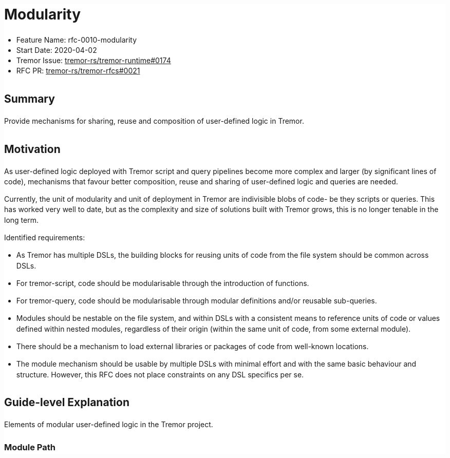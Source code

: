 # Modularity

- Feature Name: rfc-0010-modularity
- Start Date: 2020-04-02
- Tremor Issue: [tremor-rs/tremor-runtime#0174](https://github.com/tremor-rs/tremor-runtime/pull/174)
- RFC PR: [tremor-rs/tremor-rfcs#0021](https://github.com/tremor-rs/tremor-rfcs/pull/0021)


## Summary

[summary]: #summary

Provide mechanisms for sharing, reuse and composition of user-defined logic in Tremor.

## Motivation

[motivation]: #motivation

As user-defined logic deployed with Tremor script and query pipelines become more complex and larger (by significant lines of code), mechanisms that favour better composition, reuse and sharing of user-defined logic and queries are needed.

Currently, the unit of modularity and unit of deployment in Tremor are indivisible blobs of code- be they scripts or queries. This has worked very well to date, but as the complexity and size of solutions built with Tremor grows, this is no longer tenable in the long term.

Identified requirements:

- As Tremor has multiple DSLs, the building blocks for reusing units of 
  code from the file system should be common across DSLs.

- For tremor-script, code should be modularisable through the
  introduction of functions.

- For tremor-query, code should be modularisable through modular
  definitions and/or reusable sub-queries.

- Modules should be nestable on the file system, and within DSLs with
  a consistent means to reference units of code or values defined
  within nested modules, regardless of their origin (within the same
  unit of code, from some external module).

- There should be a mechanism to load external libraries or packages
  of code from well-known locations.

- The module mechanism should be usable by multiple DSLs with minimal
  effort and with the same basic behaviour and structure. However, this
  RFC does not place constraints on any DSL specifics per se.

## Guide-level Explanation

[guide-level-explanation]: #guide-level-explanation

Elements of modular user-defined logic in the Tremor project.

### Module Path


[module_path]: #module_path
[modules]: #modules
[preprocessor]: #preprocessor
[functions]: #functions
[reference-level-explanation]: #reference-level-explanation
[drawbacks]: #drawbacks
[rationale-and-alternatives]: #rationale-and-alternatives
[prior-art]: #prior-art
[unresolved-questions]: #unresolved-questions
[future-possibilities]: #future-possibilities